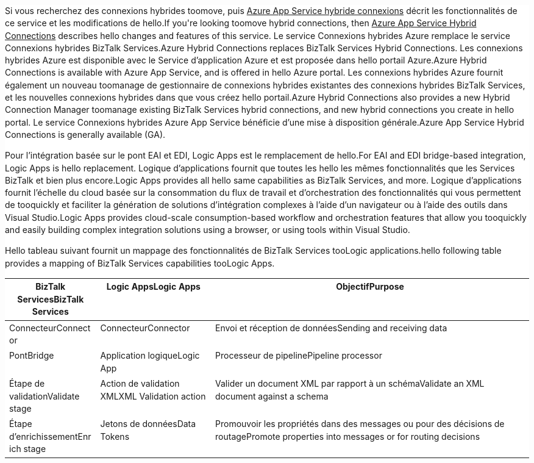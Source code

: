 <span data-ttu-id="28c0e-110">Si vous recherchez des connexions hybrides toomove, puis [Azure App Service hybride connexions](../app-service/app-service-hybrid-connections.md) décrit les fonctionnalités de ce service et les modifications de hello.</span><span class="sxs-lookup"><span data-stu-id="28c0e-110">If you're looking toomove hybrid connections, then [Azure App Service Hybrid Connections](../app-service/app-service-hybrid-connections.md) describes hello changes and features of this service.</span></span> <span data-ttu-id="28c0e-111">Le service Connexions hybrides Azure remplace le service Connexions hybrides BizTalk Services.</span><span class="sxs-lookup"><span data-stu-id="28c0e-111">Azure Hybrid Connections replaces BizTalk Services Hybrid Connections.</span></span> <span data-ttu-id="28c0e-112">Les connexions hybrides Azure est disponible avec le Service d’application Azure et est proposée dans hello portail Azure.</span><span class="sxs-lookup"><span data-stu-id="28c0e-112">Azure Hybrid Connections is available with Azure App Service, and is offered in hello Azure portal.</span></span> <span data-ttu-id="28c0e-113">Les connexions hybrides Azure fournit également un nouveau toomanage de gestionnaire de connexions hybrides existantes des connexions hybrides BizTalk Services, et les nouvelles connexions hybrides dans que vous créez hello portail.</span><span class="sxs-lookup"><span data-stu-id="28c0e-113">Azure Hybrid Connections also provides a new Hybrid Connection Manager toomanage existing BizTalk Services hybrid connections, and new hybrid connections you create in hello portal.</span></span> <span data-ttu-id="28c0e-114">Le service Connexions hybrides Azure App Service bénéficie d’une mise à disposition générale.</span><span class="sxs-lookup"><span data-stu-id="28c0e-114">Azure App Service Hybrid Connections is generally available (GA).</span></span>

<span data-ttu-id="28c0e-115">Pour l’intégration basée sur le pont EAI et EDI, Logic Apps est le remplacement de hello.</span><span class="sxs-lookup"><span data-stu-id="28c0e-115">For EAI and EDI bridge-based integration, Logic Apps is hello replacement.</span></span> <span data-ttu-id="28c0e-116">Logique d’applications fournit que toutes les hello les mêmes fonctionnalités que les Services BizTalk et bien plus encore.</span><span class="sxs-lookup"><span data-stu-id="28c0e-116">Logic Apps provides all hello same capabilities as BizTalk Services, and more.</span></span> <span data-ttu-id="28c0e-117">Logique d’applications fournit l’échelle du cloud basée sur la consommation du flux de travail et d’orchestration des fonctionnalités qui vous permettent de tooquickly et faciliter la génération de solutions d’intégration complexes à l’aide d’un navigateur ou à l’aide des outils dans Visual Studio.</span><span class="sxs-lookup"><span data-stu-id="28c0e-117">Logic Apps provides cloud-scale consumption-based workflow and orchestration features that allow you tooquickly and easily building complex integration solutions using a browser, or using tools within Visual Studio.</span></span>

<span data-ttu-id="28c0e-118">Hello tableau suivant fournit un mappage des fonctionnalités de BizTalk Services tooLogic applications.</span><span class="sxs-lookup"><span data-stu-id="28c0e-118">hello following table provides a mapping of BizTalk Services capabilities tooLogic Apps.</span></span>

| <span data-ttu-id="28c0e-119">BizTalk Services</span><span class="sxs-lookup"><span data-stu-id="28c0e-119">BizTalk Services</span></span>   | <span data-ttu-id="28c0e-120">Logic Apps</span><span class="sxs-lookup"><span data-stu-id="28c0e-120">Logic Apps</span></span>            | <span data-ttu-id="28c0e-121">Objectif</span><span class="sxs-lookup"><span data-stu-id="28c0e-121">Purpose</span></span>                  |
| ------------------ | --------------------- | ---------------------------- |
| <span data-ttu-id="28c0e-122">Connecteur</span><span class="sxs-lookup"><span data-stu-id="28c0e-122">Connector</span></span>          | <span data-ttu-id="28c0e-123">Connecteur</span><span class="sxs-lookup"><span data-stu-id="28c0e-123">Connector</span></span>             | <span data-ttu-id="28c0e-124">Envoi et réception de données</span><span class="sxs-lookup"><span data-stu-id="28c0e-124">Sending and receiving data</span></span>   |
| <span data-ttu-id="28c0e-125">Pont</span><span class="sxs-lookup"><span data-stu-id="28c0e-125">Bridge</span></span>             | <span data-ttu-id="28c0e-126">Application logique</span><span class="sxs-lookup"><span data-stu-id="28c0e-126">Logic App</span></span>             | <span data-ttu-id="28c0e-127">Processeur de pipeline</span><span class="sxs-lookup"><span data-stu-id="28c0e-127">Pipeline processor</span></span>           |
| <span data-ttu-id="28c0e-128">Étape de validation</span><span class="sxs-lookup"><span data-stu-id="28c0e-128">Validate stage</span></span>     | <span data-ttu-id="28c0e-129">Action de validation XML</span><span class="sxs-lookup"><span data-stu-id="28c0e-129">XML Validation action</span></span>      | <span data-ttu-id="28c0e-130">Valider un document XML par rapport à un schéma</span><span class="sxs-lookup"><span data-stu-id="28c0e-130">Validate an XML document against a schema</span></span>             |
| <span data-ttu-id="28c0e-131">Étape d’enrichissement</span><span class="sxs-lookup"><span data-stu-id="28c0e-131">Enrich stage</span></span>       | <span data-ttu-id="28c0e-132">Jetons de données</span><span class="sxs-lookup"><span data-stu-id="28c0e-132">Data Tokens</span></span>      | <span data-ttu-id="28c0e-133">Promouvoir les propriétés dans des messages ou pour des décisions de routage</span><span class="sxs-lookup"><span data-stu-id="28c0e-133">Promote properties into messages or for routing decisions</span></span>             |